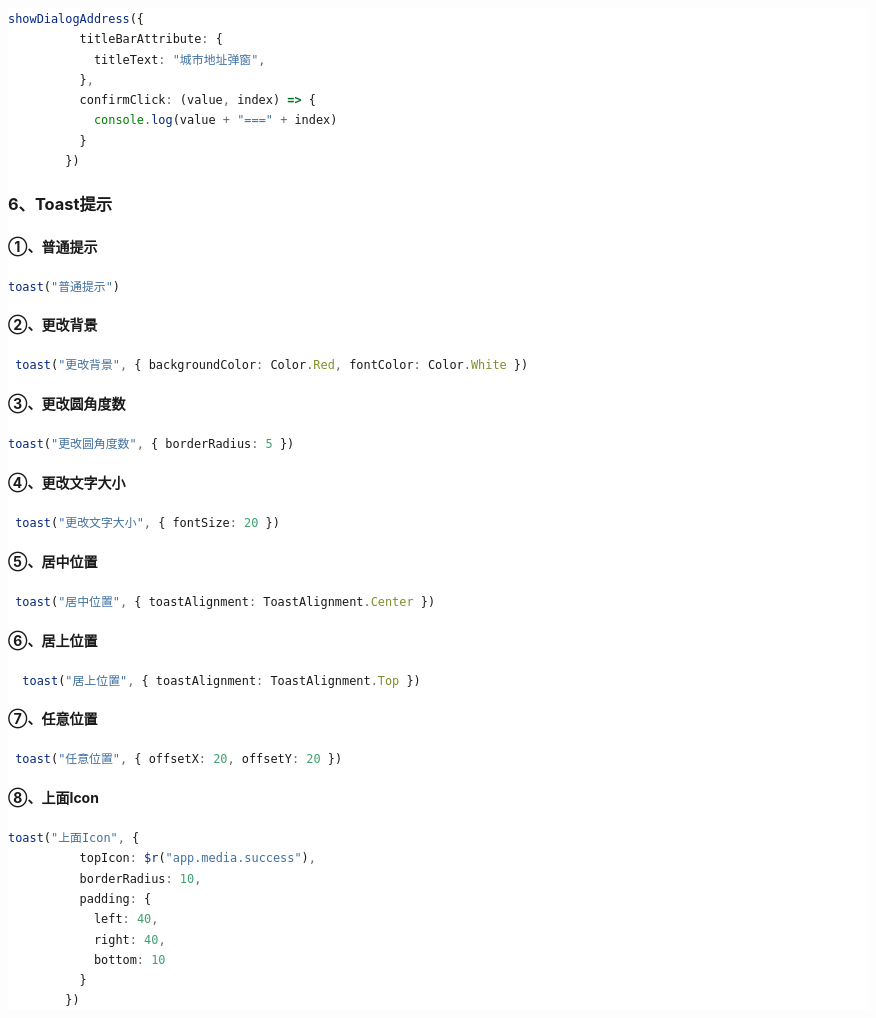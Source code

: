 ```typescript
showDialogAddress({
          titleBarAttribute: {
            titleText: "城市地址弹窗",
          },
          confirmClick: (value, index) => {
            console.log(value + "===" + index)
          }
        })
```

### 6、Toast提示

#### ①、普通提示

```typescript
toast("普通提示")
```

#### ②、更改背景

```typescript
 toast("更改背景", { backgroundColor: Color.Red, fontColor: Color.White })
```

#### ③、更改圆角度数

```typescript
toast("更改圆角度数", { borderRadius: 5 })
```

#### ④、更改文字大小

```typescript
 toast("更改文字大小", { fontSize: 20 })
```

#### ⑤、居中位置

```typescript
 toast("居中位置", { toastAlignment: ToastAlignment.Center })
```

#### ⑥、居上位置

```typescript
  toast("居上位置", { toastAlignment: ToastAlignment.Top })
```

#### ⑦、任意位置

```typescript
 toast("任意位置", { offsetX: 20, offsetY: 20 })
```

#### ⑧、上面Icon

```typescript
toast("上面Icon", {
          topIcon: $r("app.media.success"),
          borderRadius: 10,
          padding: {
            left: 40,
            right: 40,
            bottom: 10
          }
        })
```
